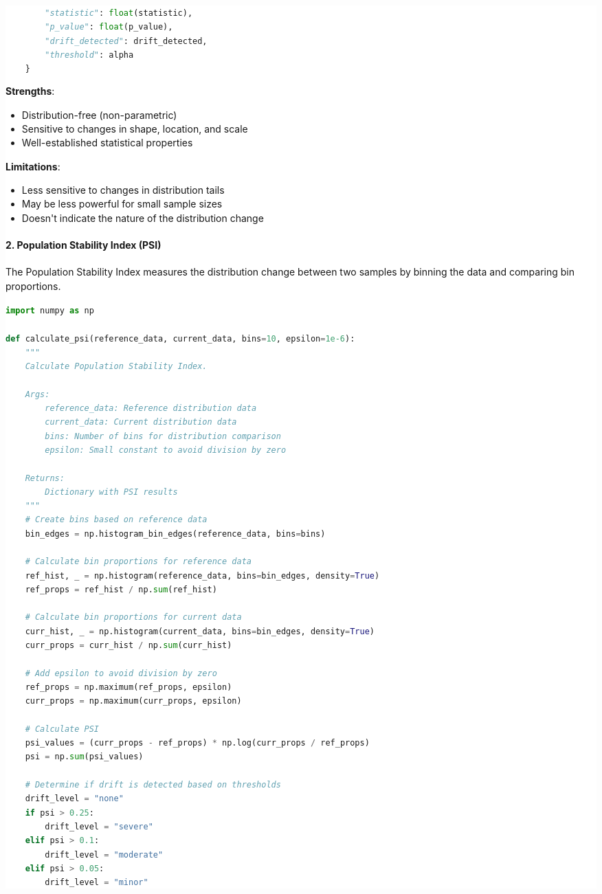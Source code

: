 ```python
        "statistic": float(statistic),
        "p_value": float(p_value),
        "drift_detected": drift_detected,
        "threshold": alpha
    }
```

**Strengths**:
- Distribution-free (non-parametric)
- Sensitive to changes in shape, location, and scale
- Well-established statistical properties

**Limitations**:
- Less sensitive to changes in distribution tails
- May be less powerful for small sample sizes
- Doesn't indicate the nature of the distribution change

#### 2. Population Stability Index (PSI)

The Population Stability Index measures the distribution change between two samples by binning the data and comparing bin proportions.

```python
import numpy as np

def calculate_psi(reference_data, current_data, bins=10, epsilon=1e-6):
    """
    Calculate Population Stability Index.
    
    Args:
        reference_data: Reference distribution data
        current_data: Current distribution data
        bins: Number of bins for distribution comparison
        epsilon: Small constant to avoid division by zero
        
    Returns:
        Dictionary with PSI results
    """
    # Create bins based on reference data
    bin_edges = np.histogram_bin_edges(reference_data, bins=bins)
    
    # Calculate bin proportions for reference data
    ref_hist, _ = np.histogram(reference_data, bins=bin_edges, density=True)
    ref_props = ref_hist / np.sum(ref_hist)
    
    # Calculate bin proportions for current data
    curr_hist, _ = np.histogram(current_data, bins=bin_edges, density=True)
    curr_props = curr_hist / np.sum(curr_hist)
    
    # Add epsilon to avoid division by zero
    ref_props = np.maximum(ref_props, epsilon)
    curr_props = np.maximum(curr_props, epsilon)
    
    # Calculate PSI
    psi_values = (curr_props - ref_props) * np.log(curr_props / ref_props)
    psi = np.sum(psi_values)
    
    # Determine if drift is detected based on thresholds
    drift_level = "none"
    if psi > 0.25:
        drift_level = "severe"
    elif psi > 0.1:
        drift_level = "moderate"
    elif psi > 0.05:
        drift_level = "minor"
```